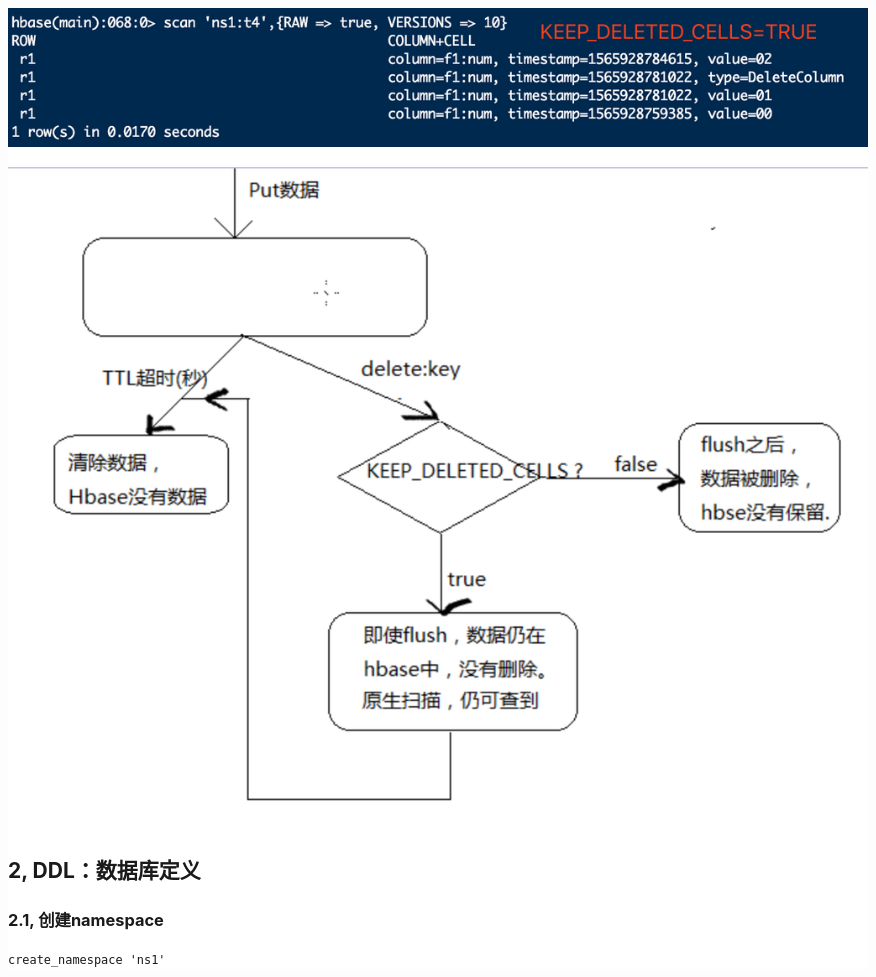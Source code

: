 ![image-20190816121742653](assets/image-20190816121742653.png)

![image-20190816124826339](assets/image-20190816124826339.png)



## 2, DDL：数据库定义

### 2.1, 创建namespace

```shell
create_namespace 'ns1'
```
